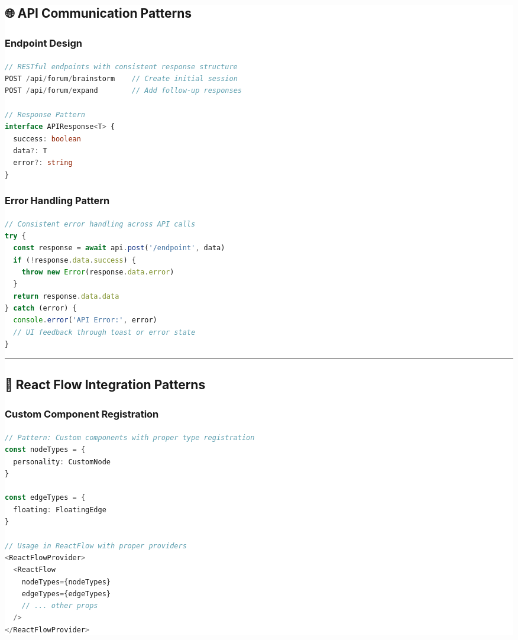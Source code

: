 
## 🌐 **API Communication Patterns**

### **Endpoint Design**
```typescript
// RESTful endpoints with consistent response structure
POST /api/forum/brainstorm    // Create initial session
POST /api/forum/expand        // Add follow-up responses

// Response Pattern
interface APIResponse<T> {
  success: boolean
  data?: T
  error?: string
}
```

### **Error Handling Pattern**
```typescript
// Consistent error handling across API calls
try {
  const response = await api.post('/endpoint', data)
  if (!response.data.success) {
    throw new Error(response.data.error)
  }
  return response.data.data
} catch (error) {
  console.error('API Error:', error)
  // UI feedback through toast or error state
}
```

---

## 🎯 **React Flow Integration Patterns**

### **Custom Component Registration**
```typescript
// Pattern: Custom components with proper type registration
const nodeTypes = {
  personality: CustomNode
}

const edgeTypes = {
  floating: FloatingEdge
}

// Usage in ReactFlow with proper providers
<ReactFlowProvider>
  <ReactFlow
    nodeTypes={nodeTypes}
    edgeTypes={edgeTypes}
    // ... other props
  />
</ReactFlowProvider>
```
